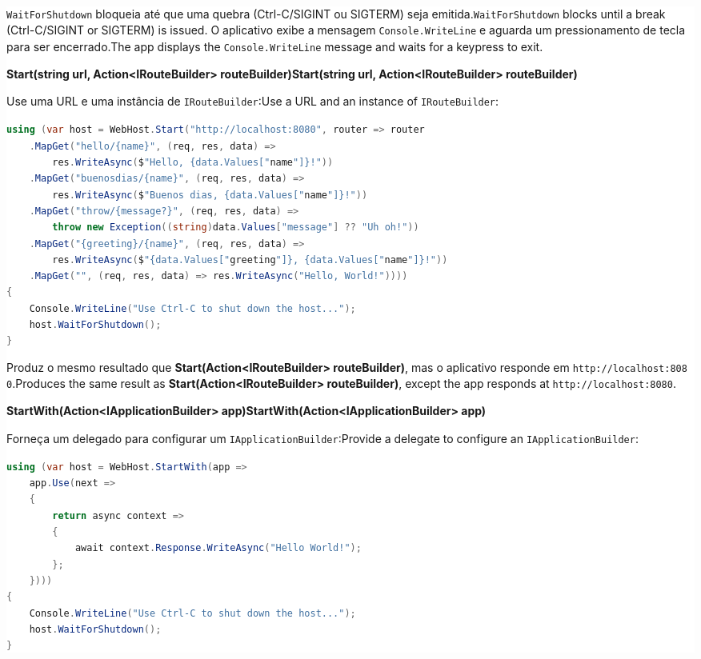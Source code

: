 <span data-ttu-id="fc129-376">`WaitForShutdown` bloqueia até que uma quebra (Ctrl-C/SIGINT ou SIGTERM) seja emitida.</span><span class="sxs-lookup"><span data-stu-id="fc129-376">`WaitForShutdown` blocks until a break (Ctrl-C/SIGINT or SIGTERM) is issued.</span></span> <span data-ttu-id="fc129-377">O aplicativo exibe a mensagem `Console.WriteLine` e aguarda um pressionamento de tecla para ser encerrado.</span><span class="sxs-lookup"><span data-stu-id="fc129-377">The app displays the `Console.WriteLine` message and waits for a keypress to exit.</span></span>

<span data-ttu-id="fc129-378">**Start(string url, Action&lt;IRouteBuilder&gt; routeBuilder)**</span><span class="sxs-lookup"><span data-stu-id="fc129-378">**Start(string url, Action&lt;IRouteBuilder&gt; routeBuilder)**</span></span>

<span data-ttu-id="fc129-379">Use uma URL e uma instância de `IRouteBuilder`:</span><span class="sxs-lookup"><span data-stu-id="fc129-379">Use a URL and an instance of `IRouteBuilder`:</span></span>

```csharp
using (var host = WebHost.Start("http://localhost:8080", router => router
    .MapGet("hello/{name}", (req, res, data) => 
        res.WriteAsync($"Hello, {data.Values["name"]}!"))
    .MapGet("buenosdias/{name}", (req, res, data) => 
        res.WriteAsync($"Buenos dias, {data.Values["name"]}!"))
    .MapGet("throw/{message?}", (req, res, data) => 
        throw new Exception((string)data.Values["message"] ?? "Uh oh!"))
    .MapGet("{greeting}/{name}", (req, res, data) => 
        res.WriteAsync($"{data.Values["greeting"]}, {data.Values["name"]}!"))
    .MapGet("", (req, res, data) => res.WriteAsync("Hello, World!"))))
{
    Console.WriteLine("Use Ctrl-C to shut down the host...");
    host.WaitForShutdown();
}
```

<span data-ttu-id="fc129-380">Produz o mesmo resultado que **Start(Action&lt;IRouteBuilder&gt; routeBuilder)**, mas o aplicativo responde em `http://localhost:8080`.</span><span class="sxs-lookup"><span data-stu-id="fc129-380">Produces the same result as **Start(Action&lt;IRouteBuilder&gt; routeBuilder)**, except the app responds at `http://localhost:8080`.</span></span>

<span data-ttu-id="fc129-381">**StartWith(Action&lt;IApplicationBuilder&gt; app)**</span><span class="sxs-lookup"><span data-stu-id="fc129-381">**StartWith(Action&lt;IApplicationBuilder&gt; app)**</span></span>

<span data-ttu-id="fc129-382">Forneça um delegado para configurar um `IApplicationBuilder`:</span><span class="sxs-lookup"><span data-stu-id="fc129-382">Provide a delegate to configure an `IApplicationBuilder`:</span></span>

```csharp
using (var host = WebHost.StartWith(app => 
    app.Use(next => 
    {
        return async context => 
        {
            await context.Response.WriteAsync("Hello World!");
        };
    })))
{
    Console.WriteLine("Use Ctrl-C to shut down the host...");
    host.WaitForShutdown();
}
```
